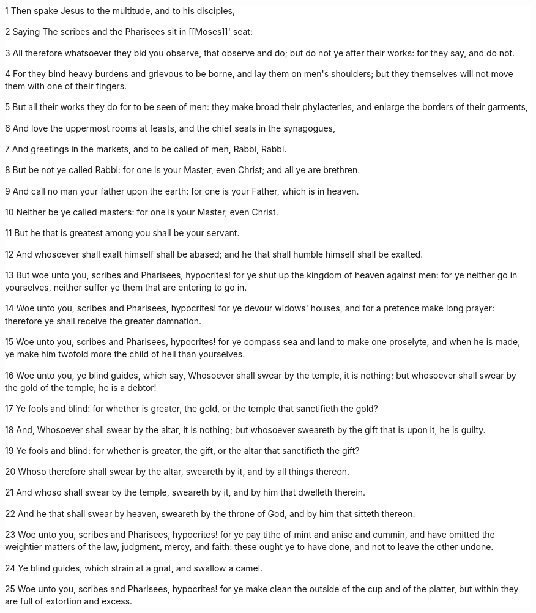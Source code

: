 1 Then spake Jesus to the multitude, and to his disciples,

2 Saying The scribes and the Pharisees sit in [[Moses]]' seat:

3 All therefore whatsoever they bid you observe, that observe and do; but do not ye after their works: for they say, and do not.

4 For they bind heavy burdens and grievous to be borne, and lay them on men's shoulders; but they themselves will not move them with one of their fingers.

5 But all their works they do for to be seen of men: they make broad their phylacteries, and enlarge the borders of their garments,

6 And love the uppermost rooms at feasts, and the chief seats in the synagogues,

7 And greetings in the markets, and to be called of men, Rabbi, Rabbi.

8 But be not ye called Rabbi: for one is your Master, even Christ; and all ye are brethren.

9 And call no man your father upon the earth: for one is your Father, which is in heaven.

10 Neither be ye called masters: for one is your Master, even Christ.

11 But he that is greatest among you shall be your servant.

12 And whosoever shall exalt himself shall be abased; and he that shall humble himself shall be exalted.

13 But woe unto you, scribes and Pharisees, hypocrites! for ye shut up the kingdom of heaven against men: for ye neither go in yourselves, neither suffer ye them that are entering to go in.

14 Woe unto you, scribes and Pharisees, hypocrites! for ye devour widows' houses, and for a pretence make long prayer: therefore ye shall receive the greater damnation.

15 Woe unto you, scribes and Pharisees, hypocrites! for ye compass sea and land to make one proselyte, and when he is made, ye make him twofold more the child of hell than yourselves.

16 Woe unto you, ye blind guides, which say, Whosoever shall swear by the temple, it is nothing; but whosoever shall swear by the gold of the temple, he is a debtor!

17 Ye fools and blind: for whether is greater, the gold, or the temple that sanctifieth the gold?

18 And, Whosoever shall swear by the altar, it is nothing; but whosoever sweareth by the gift that is upon it, he is guilty.

19 Ye fools and blind: for whether is greater, the gift, or the altar that sanctifieth the gift?

20 Whoso therefore shall swear by the altar, sweareth by it, and by all things thereon.

21 And whoso shall swear by the temple, sweareth by it, and by him that dwelleth therein.

22 And he that shall swear by heaven, sweareth by the throne of God, and by him that sitteth thereon.

23 Woe unto you, scribes and Pharisees, hypocrites! for ye pay tithe of mint and anise and cummin, and have omitted the weightier matters of the law, judgment, mercy, and faith: these ought ye to have done, and not to leave the other undone.

24 Ye blind guides, which strain at a gnat, and swallow a camel.

25 Woe unto you, scribes and Pharisees, hypocrites! for ye make clean the outside of the cup and of the platter, but within they are full of extortion and excess.
